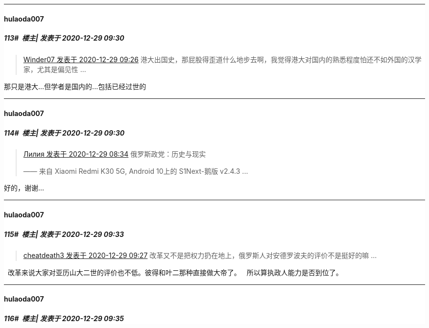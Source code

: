 

*****

####  hulaoda007  
##### 113#         楼主| 发表于 2020-12-29 09:30



<blockquote><a href="httphttps://bbs.saraba1st.com/2b/forum.php?mod=redirect&amp;goto=findpost&amp;pid=49875437&amp;ptid=1978810" target="_blank">Winder07 发表于 2020-12-29 09:26</a>
港大出国史，那屁股得歪道什么地步去啊，我觉得港大对国内的熟悉程度怕还不如外国的汉学家，尤其是偏见性 ...</blockquote>
那只是港大...但学者是国内的...包括已经过世的







*****

####  hulaoda007  
##### 114#         楼主| 发表于 2020-12-29 09:30



<blockquote><a href="httphttps://bbs.saraba1st.com/2b/forum.php?mod=redirect&amp;goto=findpost&amp;pid=49875031&amp;ptid=1978810" target="_blank">Лилия 发表于 2020-12-29 08:34</a>
俄罗斯政党：历史与现实

—— 来自 Xiaomi Redmi K30 5G, Android 10上的 S1Next-鹅版 v2.4.3 ...</blockquote>
好的，谢谢...







*****

####  hulaoda007  
##### 115#         楼主| 发表于 2020-12-29 09:33



<blockquote><a href="httphttps://bbs.saraba1st.com/2b/forum.php?mod=redirect&amp;goto=findpost&amp;pid=49875441&amp;ptid=1978810" target="_blank">cheatdeath3 发表于 2020-12-29 09:27</a>
改革又不是把权力扔在地上，俄罗斯人对安德罗波夫的评价不是挺好的嘛 ...</blockquote>
  改革来说大家对亚历山大二世的评价也不低。彼得和叶二那种直接做大帝了。
  所以算执政人能力是否到位了。







*****

####  hulaoda007  
##### 116#         楼主| 发表于 2020-12-29 09:35

